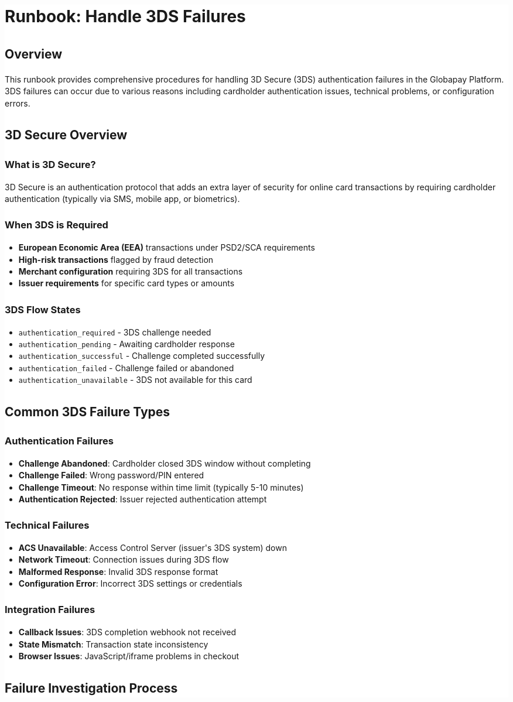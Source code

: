 # Runbook: Handle 3DS Failures

## Overview

This runbook provides comprehensive procedures for handling 3D Secure (3DS) authentication failures in the Globapay Platform. 3DS failures can occur due to various reasons including cardholder authentication issues, technical problems, or configuration errors.

## 3D Secure Overview

### What is 3D Secure?
3D Secure is an authentication protocol that adds an extra layer of security for online card transactions by requiring cardholder authentication (typically via SMS, mobile app, or biometrics).

### When 3DS is Required
- **European Economic Area (EEA)** transactions under PSD2/SCA requirements
- **High-risk transactions** flagged by fraud detection
- **Merchant configuration** requiring 3DS for all transactions
- **Issuer requirements** for specific card types or amounts

### 3DS Flow States
- `authentication_required` - 3DS challenge needed
- `authentication_pending` - Awaiting cardholder response
- `authentication_successful` - Challenge completed successfully
- `authentication_failed` - Challenge failed or abandoned
- `authentication_unavailable` - 3DS not available for this card

## Common 3DS Failure Types

### Authentication Failures
- **Challenge Abandoned**: Cardholder closed 3DS window without completing
- **Challenge Failed**: Wrong password/PIN entered
- **Challenge Timeout**: No response within time limit (typically 5-10 minutes)
- **Authentication Rejected**: Issuer rejected authentication attempt

### Technical Failures
- **ACS Unavailable**: Access Control Server (issuer's 3DS system) down
- **Network Timeout**: Connection issues during 3DS flow
- **Malformed Response**: Invalid 3DS response format
- **Configuration Error**: Incorrect 3DS settings or credentials

### Integration Failures
- **Callback Issues**: 3DS completion webhook not received
- **State Mismatch**: Transaction state inconsistency
- **Browser Issues**: JavaScript/iframe problems in checkout

## Failure Investigation Process
